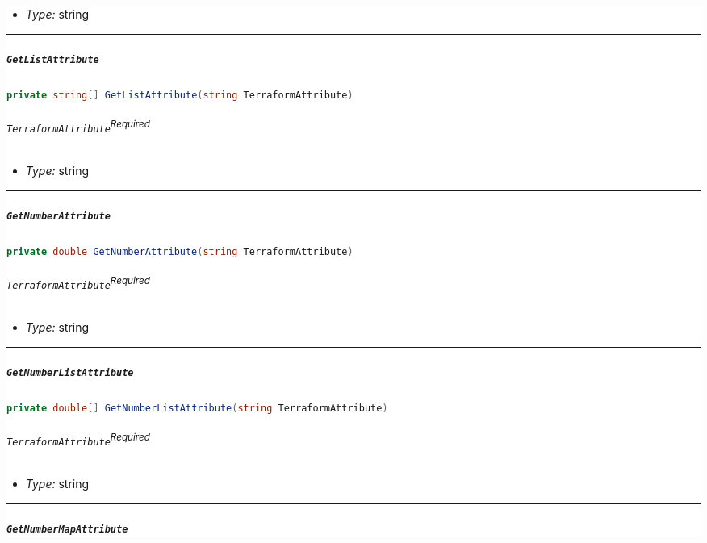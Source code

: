 - *Type:* string

---

##### `GetListAttribute` <a name="GetListAttribute" id="@cdktf/provider-azurerm.iotcentralApplication.IotcentralApplicationTimeoutsOutputReference.getListAttribute"></a>

```csharp
private string[] GetListAttribute(string TerraformAttribute)
```

###### `TerraformAttribute`<sup>Required</sup> <a name="TerraformAttribute" id="@cdktf/provider-azurerm.iotcentralApplication.IotcentralApplicationTimeoutsOutputReference.getListAttribute.parameter.terraformAttribute"></a>

- *Type:* string

---

##### `GetNumberAttribute` <a name="GetNumberAttribute" id="@cdktf/provider-azurerm.iotcentralApplication.IotcentralApplicationTimeoutsOutputReference.getNumberAttribute"></a>

```csharp
private double GetNumberAttribute(string TerraformAttribute)
```

###### `TerraformAttribute`<sup>Required</sup> <a name="TerraformAttribute" id="@cdktf/provider-azurerm.iotcentralApplication.IotcentralApplicationTimeoutsOutputReference.getNumberAttribute.parameter.terraformAttribute"></a>

- *Type:* string

---

##### `GetNumberListAttribute` <a name="GetNumberListAttribute" id="@cdktf/provider-azurerm.iotcentralApplication.IotcentralApplicationTimeoutsOutputReference.getNumberListAttribute"></a>

```csharp
private double[] GetNumberListAttribute(string TerraformAttribute)
```

###### `TerraformAttribute`<sup>Required</sup> <a name="TerraformAttribute" id="@cdktf/provider-azurerm.iotcentralApplication.IotcentralApplicationTimeoutsOutputReference.getNumberListAttribute.parameter.terraformAttribute"></a>

- *Type:* string

---

##### `GetNumberMapAttribute` <a name="GetNumberMapAttribute" id="@cdktf/provider-azurerm.iotcentralApplication.IotcentralApplicationTimeoutsOutputReference.getNumberMapAttribute"></a>
